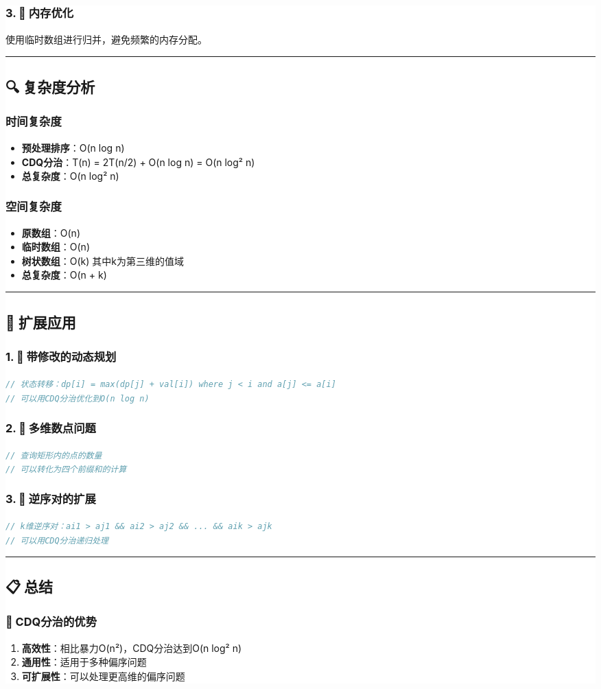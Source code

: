 ### 3. 🎯 内存优化
使用临时数组进行归并，避免频繁的内存分配。

---

## 🔍 复杂度分析

### 时间复杂度
- **预处理排序**：O(n log n)
- **CDQ分治**：T(n) = 2T(n/2) + O(n log n) = O(n log² n)
- **总复杂度**：O(n log² n)

### 空间复杂度
- **原数组**：O(n)
- **临时数组**：O(n)
- **树状数组**：O(k) 其中k为第三维的值域
- **总复杂度**：O(n + k)

---

## 🎪 扩展应用

### 1. 🌟 带修改的动态规划
```cpp
// 状态转移：dp[i] = max(dp[j] + val[i]) where j < i and a[j] <= a[i]
// 可以用CDQ分治优化到O(n log n)
```

### 2. 💝 多维数点问题
```cpp
// 查询矩形内的点的数量
// 可以转化为四个前缀和的计算
```

### 3. 🎈 逆序对的扩展
```cpp
// k维逆序对：ai1 > aj1 && ai2 > aj2 && ... && aik > ajk
// 可以用CDQ分治递归处理
```

---

## 📋 总结

### 🌸 CDQ分治的优势
1. **高效性**：相比暴力O(n²)，CDQ分治达到O(n log² n)
2. **通用性**：适用于多种偏序问题
3. **可扩展性**：可以处理更高维的偏序问题
